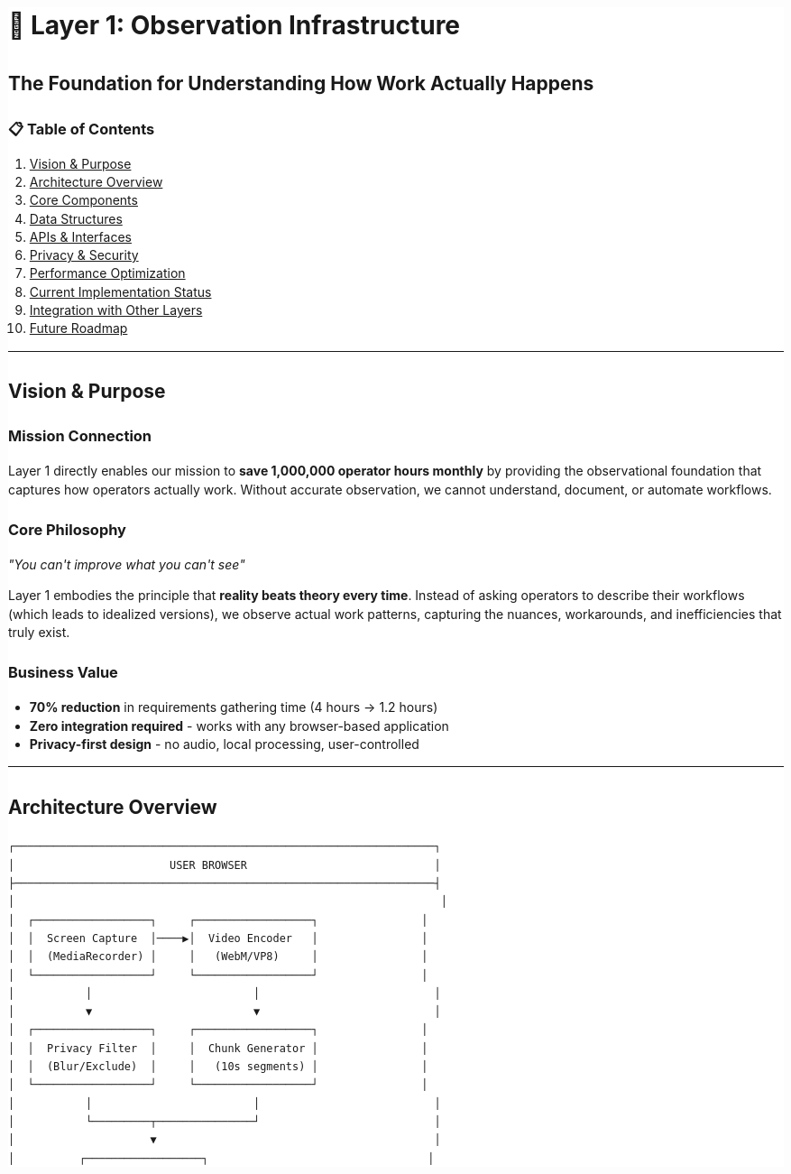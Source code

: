 # 🎥 Layer 1: Observation Infrastructure
## The Foundation for Understanding How Work Actually Happens

### 📋 Table of Contents
1. [Vision & Purpose](#vision--purpose)
2. [Architecture Overview](#architecture-overview)
3. [Core Components](#core-components)
4. [Data Structures](#data-structures)
5. [APIs & Interfaces](#apis--interfaces)
6. [Privacy & Security](#privacy--security)
7. [Performance Optimization](#performance-optimization)
8. [Current Implementation Status](#current-implementation-status)
9. [Integration with Other Layers](#integration-with-other-layers)
10. [Future Roadmap](#future-roadmap)

---

## Vision & Purpose

### Mission Connection
Layer 1 directly enables our mission to **save 1,000,000 operator hours monthly** by providing the observational foundation that captures how operators actually work. Without accurate observation, we cannot understand, document, or automate workflows.

### Core Philosophy
*"You can't improve what you can't see"*

Layer 1 embodies the principle that **reality beats theory every time**. Instead of asking operators to describe their workflows (which leads to idealized versions), we observe actual work patterns, capturing the nuances, workarounds, and inefficiencies that truly exist.

### Business Value
- **70% reduction** in requirements gathering time (4 hours → 1.2 hours)
- **Zero integration required** - works with any browser-based application
- **Privacy-first design** - no audio, local processing, user-controlled

---

## Architecture Overview

```
┌─────────────────────────────────────────────────────────────────┐
│                        USER BROWSER                             │
├─────────────────────────────────────────────────────────────────┤
│                                                                  │
│  ┌──────────────────┐     ┌──────────────────┐                │
│  │  Screen Capture  │────▶│  Video Encoder   │                │
│  │  (MediaRecorder) │     │   (WebM/VP8)     │                │
│  └──────────────────┘     └──────────────────┘                │
│           │                         │                           │
│           ▼                         ▼                           │
│  ┌──────────────────┐     ┌──────────────────┐                │
│  │  Privacy Filter  │     │  Chunk Generator │                │
│  │  (Blur/Exclude)  │     │   (10s segments) │                │
│  └──────────────────┘     └──────────────────┘                │
│           │                         │                           │
│           └─────────┬───────────────┘                           │
│                     ▼                                           │
│          ┌──────────────────┐                                  │
```